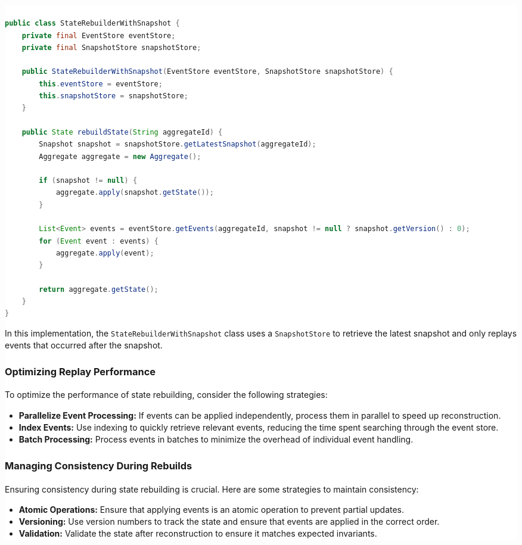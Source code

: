 ```java

public class StateRebuilderWithSnapshot {
    private final EventStore eventStore;
    private final SnapshotStore snapshotStore;

    public StateRebuilderWithSnapshot(EventStore eventStore, SnapshotStore snapshotStore) {
        this.eventStore = eventStore;
        this.snapshotStore = snapshotStore;
    }

    public State rebuildState(String aggregateId) {
        Snapshot snapshot = snapshotStore.getLatestSnapshot(aggregateId);
        Aggregate aggregate = new Aggregate();

        if (snapshot != null) {
            aggregate.apply(snapshot.getState());
        }

        List<Event> events = eventStore.getEvents(aggregateId, snapshot != null ? snapshot.getVersion() : 0);
        for (Event event : events) {
            aggregate.apply(event);
        }

        return aggregate.getState();
    }
}
```

In this implementation, the `StateRebuilderWithSnapshot` class uses a `SnapshotStore` to retrieve the latest snapshot and only replays events that occurred after the snapshot.

### Optimizing Replay Performance

To optimize the performance of state rebuilding, consider the following strategies:

- **Parallelize Event Processing:** If events can be applied independently, process them in parallel to speed up reconstruction.
- **Index Events:** Use indexing to quickly retrieve relevant events, reducing the time spent searching through the event store.
- **Batch Processing:** Process events in batches to minimize the overhead of individual event handling.

### Managing Consistency During Rebuilds

Ensuring consistency during state rebuilding is crucial. Here are some strategies to maintain consistency:

- **Atomic Operations:** Ensure that applying events is an atomic operation to prevent partial updates.
- **Versioning:** Use version numbers to track the state and ensure that events are applied in the correct order.
- **Validation:** Validate the state after reconstruction to ensure it matches expected invariants.
